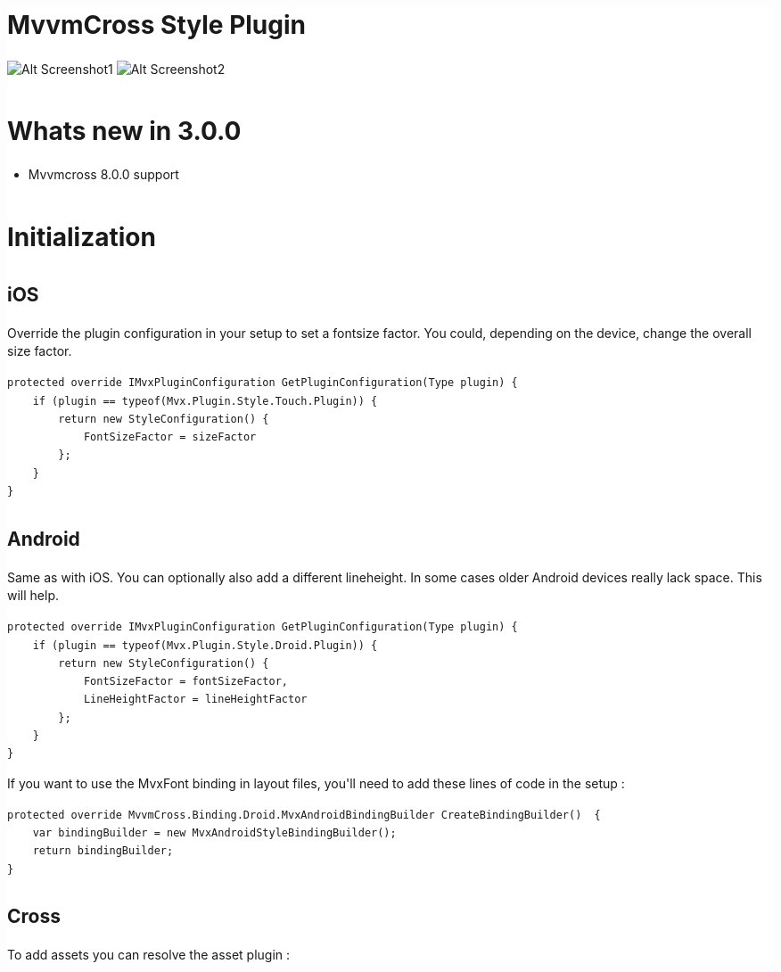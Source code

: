 # MvvmCross Style Plugin


![Alt Screenshot1](https://github.com/KoenDeleij/Mvx.Plugin.Style/tree/master/Sample/Screenshots/Style1.png?raw=true "Screenshot1" )
![Alt Screenshot2](https://github.com/KoenDeleij/Mvx.Plugin.Style/tree/master/Sample/Screenshots/Style2.png?raw=true "Screenshot2" )


# Whats new in 3.0.0
- Mvvmcross 8.0.0 support

# Initialization

## iOS

Override the plugin configuration in your setup to set a fontsize factor. You could, depending on the device, change the overall size factor. 

	protected override IMvxPluginConfiguration GetPluginConfiguration(Type plugin) { 
		if (plugin == typeof(Mvx.Plugin.Style.Touch.Plugin)) {
			return new StyleConfiguration() {
				FontSizeFactor = sizeFactor
			};
		}
	}

## Android

Same as with iOS. You can optionally also add a different lineheight. In some cases older Android devices really lack space. This will help.

	protected override IMvxPluginConfiguration GetPluginConfiguration(Type plugin) {
		if (plugin == typeof(Mvx.Plugin.Style.Droid.Plugin)) {
			return new StyleConfiguration() {
				FontSizeFactor = fontSizeFactor,
				LineHeightFactor = lineHeightFactor
			};
		}
	}
	
If you want to use the MvxFont binding in layout files, you'll need to add these lines of code in the setup :

	protected override MvvmCross.Binding.Droid.MvxAndroidBindingBuilder CreateBindingBuilder() 	{
		var bindingBuilder = new MvxAndroidStyleBindingBuilder();
		return bindingBuilder;
	}

	
## Cross
To add assets you can resolve the asset plugin :
